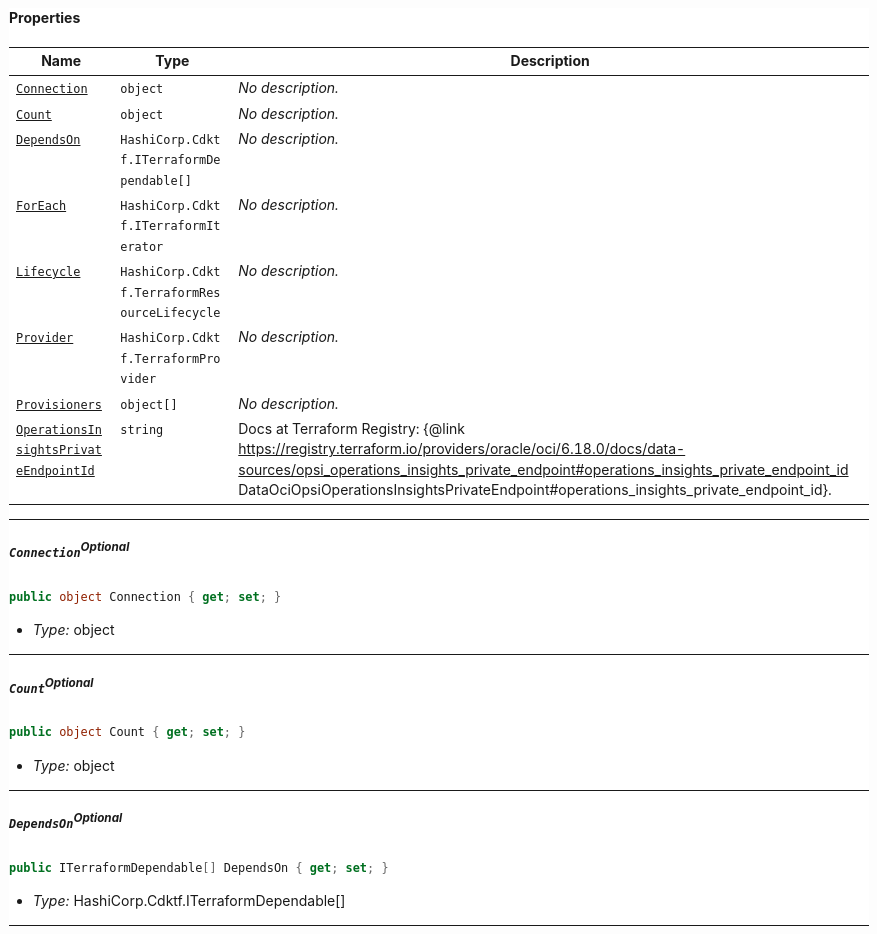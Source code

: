 #### Properties <a name="Properties" id="Properties"></a>

| **Name** | **Type** | **Description** |
| --- | --- | --- |
| <code><a href="#rhizo-co-terraform-provider-oci.dataOciOpsiOperationsInsightsPrivateEndpoint.DataOciOpsiOperationsInsightsPrivateEndpointConfig.property.connection">Connection</a></code> | <code>object</code> | *No description.* |
| <code><a href="#rhizo-co-terraform-provider-oci.dataOciOpsiOperationsInsightsPrivateEndpoint.DataOciOpsiOperationsInsightsPrivateEndpointConfig.property.count">Count</a></code> | <code>object</code> | *No description.* |
| <code><a href="#rhizo-co-terraform-provider-oci.dataOciOpsiOperationsInsightsPrivateEndpoint.DataOciOpsiOperationsInsightsPrivateEndpointConfig.property.dependsOn">DependsOn</a></code> | <code>HashiCorp.Cdktf.ITerraformDependable[]</code> | *No description.* |
| <code><a href="#rhizo-co-terraform-provider-oci.dataOciOpsiOperationsInsightsPrivateEndpoint.DataOciOpsiOperationsInsightsPrivateEndpointConfig.property.forEach">ForEach</a></code> | <code>HashiCorp.Cdktf.ITerraformIterator</code> | *No description.* |
| <code><a href="#rhizo-co-terraform-provider-oci.dataOciOpsiOperationsInsightsPrivateEndpoint.DataOciOpsiOperationsInsightsPrivateEndpointConfig.property.lifecycle">Lifecycle</a></code> | <code>HashiCorp.Cdktf.TerraformResourceLifecycle</code> | *No description.* |
| <code><a href="#rhizo-co-terraform-provider-oci.dataOciOpsiOperationsInsightsPrivateEndpoint.DataOciOpsiOperationsInsightsPrivateEndpointConfig.property.provider">Provider</a></code> | <code>HashiCorp.Cdktf.TerraformProvider</code> | *No description.* |
| <code><a href="#rhizo-co-terraform-provider-oci.dataOciOpsiOperationsInsightsPrivateEndpoint.DataOciOpsiOperationsInsightsPrivateEndpointConfig.property.provisioners">Provisioners</a></code> | <code>object[]</code> | *No description.* |
| <code><a href="#rhizo-co-terraform-provider-oci.dataOciOpsiOperationsInsightsPrivateEndpoint.DataOciOpsiOperationsInsightsPrivateEndpointConfig.property.operationsInsightsPrivateEndpointId">OperationsInsightsPrivateEndpointId</a></code> | <code>string</code> | Docs at Terraform Registry: {@link https://registry.terraform.io/providers/oracle/oci/6.18.0/docs/data-sources/opsi_operations_insights_private_endpoint#operations_insights_private_endpoint_id DataOciOpsiOperationsInsightsPrivateEndpoint#operations_insights_private_endpoint_id}. |

---

##### `Connection`<sup>Optional</sup> <a name="Connection" id="rhizo-co-terraform-provider-oci.dataOciOpsiOperationsInsightsPrivateEndpoint.DataOciOpsiOperationsInsightsPrivateEndpointConfig.property.connection"></a>

```csharp
public object Connection { get; set; }
```

- *Type:* object

---

##### `Count`<sup>Optional</sup> <a name="Count" id="rhizo-co-terraform-provider-oci.dataOciOpsiOperationsInsightsPrivateEndpoint.DataOciOpsiOperationsInsightsPrivateEndpointConfig.property.count"></a>

```csharp
public object Count { get; set; }
```

- *Type:* object

---

##### `DependsOn`<sup>Optional</sup> <a name="DependsOn" id="rhizo-co-terraform-provider-oci.dataOciOpsiOperationsInsightsPrivateEndpoint.DataOciOpsiOperationsInsightsPrivateEndpointConfig.property.dependsOn"></a>

```csharp
public ITerraformDependable[] DependsOn { get; set; }
```

- *Type:* HashiCorp.Cdktf.ITerraformDependable[]

---